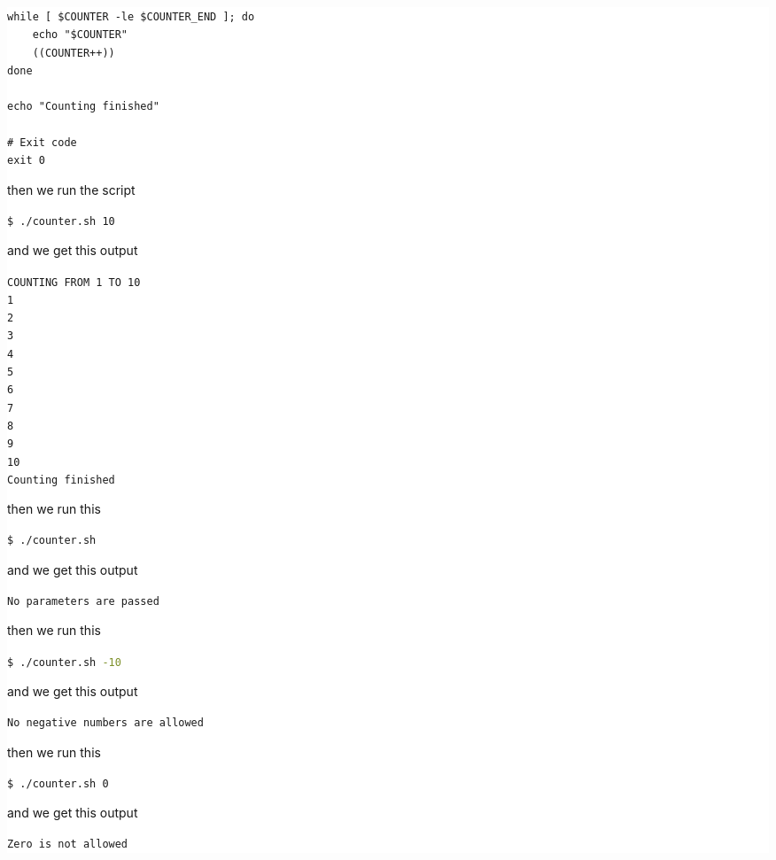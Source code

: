 ```
while [ $COUNTER -le $COUNTER_END ]; do
    echo "$COUNTER"
    ((COUNTER++))
done

echo "Counting finished"

# Exit code
exit 0

```
then we run the script
```bash
$ ./counter.sh 10
```
and we get this output
```
COUNTING FROM 1 TO 10
1
2
3
4
5
6
7
8
9
10
Counting finished
```
then we run this
```bash
$ ./counter.sh
```
and we get this output
```
No parameters are passed
```
then we run this
```bash
$ ./counter.sh -10
```
and we get this output
```
No negative numbers are allowed
```
then we run this
```bash
$ ./counter.sh 0
```
and we get this output
```
Zero is not allowed
```
